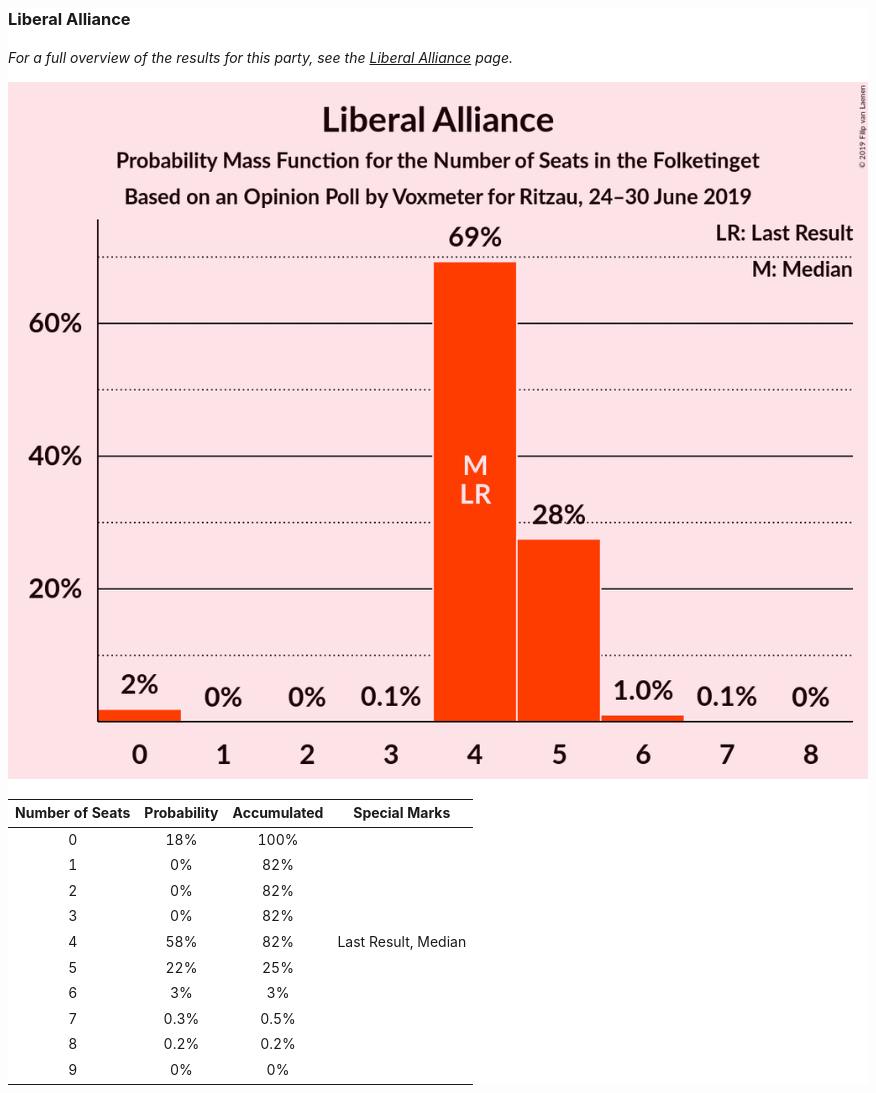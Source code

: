 ### Liberal Alliance

*For a full overview of the results for this party, see the [Liberal Alliance](party-liberalalliance.html) page.*

![Graph with seats probability mass function not yet produced](2019-06-30-Voxmeter-seats-pmf-liberalalliance.png "Seats Probability Mass Function")

| Number of Seats | Probability | Accumulated | Special Marks |
|:---------------:|:-----------:|:-----------:|:-------------:|
| 0 | 18% | 100% |  |
| 1 | 0% | 82% |  |
| 2 | 0% | 82% |  |
| 3 | 0% | 82% |  |
| 4 | 58% | 82% | Last Result, Median |
| 5 | 22% | 25% |  |
| 6 | 3% | 3% |  |
| 7 | 0.3% | 0.5% |  |
| 8 | 0.2% | 0.2% |  |
| 9 | 0% | 0% |  |
